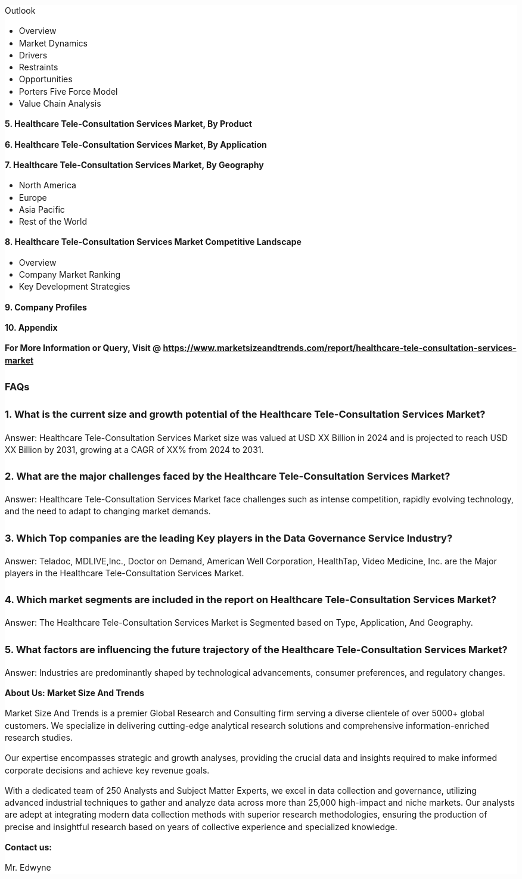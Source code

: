 Outlook</span></strong></p></div><div class="" data-test-id=""><ul><li><span class="">Overview</span></li><li><span class="">Market Dynamics</span></li><li><span class="">Drivers</span></li><li><span class="">Restraints</span></li><li><span class="">Opportunities</span></li><li><span class="">Porters Five Force Model</span></li><li><span class="">Value Chain Analysis</span></li></ul></div><div class="" data-test-id=""><p><strong><span class="">5. Healthcare Tele-Consultation Services Market, By Product</span></strong></p></div><div class="" data-test-id=""><p><strong><span class="">6. Healthcare Tele-Consultation Services Market, By Application</span></strong></p></div><div class="" data-test-id=""><p><strong><span class="">7. Healthcare Tele-Consultation Services Market, By Geography</span></strong></p></div><div class="" data-test-id=""><ul><li><span class="">North America</span></li><li><span class="">Europe</span></li><li><span class="">Asia Pacific</span></li><li><span class="">Rest of the World</span></li></ul></div><div class="" data-test-id=""><p><strong><span class="">8. Healthcare Tele-Consultation Services Market Competitive Landscape</span></strong></p></div><div class="" data-test-id=""><ul><li><span class="">Overview</span></li><li><span class="">Company Market Ranking</span></li><li><span class="">Key Development Strategies</span></li></ul></div><div class="" data-test-id=""><p><strong><span class="">9. Company Profiles</span></strong></p></div><div class="" data-test-id=""><p><strong><span class="">10. Appendix</span></strong></p></div><div class="" data-test-id=""><p><strong><span class="">For More Information or Query, Visit @ <a href="https://www.marketsizeandtrends.com/report/healthcare-tele-consultation-services-market" target="_blank">https://www.marketsizeandtrends.com/report/healthcare-tele-consultation-services-market</a></span></strong></p></div><div class="" data-test-id=""><div class="article-main__content" data-test-id="publishing-text-block"><h3><strong><span class="">FAQs</span></strong></h3></div><div class="article-main__content" data-test-id="publishing-text-block"><h3><span class="">1. What is the current size and growth potential of the Healthcare Tele-Consultation Services Market?</span></h3></div><div class="article-main__content" data-test-id="publishing-text-block"><p><span class="font-[700]">Answer</span><span class="">: Healthcare Tele-Consultation Services Market size was valued at USD XX Billion in 2024 and is projected to reach USD XX Billion by 2031, growing at a CAGR of XX% from 2024 to 2031.</span></p></div><div class="article-main__content" data-test-id="publishing-text-block"><h3><span class="">2. What are the major challenges faced by the Healthcare Tele-Consultation Services Market?</span></h3></div><div class="article-main__content" data-test-id="publishing-text-block"><p><span class="font-[700]">Answer</span><span class="">: Healthcare Tele-Consultation Services Market face challenges such as intense competition, rapidly evolving technology, and the need to adapt to changing market demands.</span></p></div><div class="article-main__content" data-test-id="publishing-text-block"><h3><span class="">3. Which Top companies are the leading Key players in the Data Governance Service Industry?</span></h3></div><div class="article-main__content" data-test-id="publishing-text-block"><p><span class="font-[700]">Answer</span><span class="">: Teladoc, MDLIVE,Inc., Doctor on Demand, American Well Corporation, HealthTap, Video Medicine, Inc. are the Major players in the Healthcare Tele-Consultation Services Market.</span></p></div><div class="article-main__content" data-test-id="publishing-text-block"><h3><span class="">4. Which market segments are included in the report on Healthcare Tele-Consultation Services Market?</span></h3></div><div class="article-main__content" data-test-id="publishing-text-block"><p><span class="font-[700]">Answer</span><span class="">: The Healthcare Tele-Consultation Services Market is Segmented based on Type, Application, And Geography.</span></p></div><div class="article-main__content" data-test-id="publishing-text-block"><h3><span class="">5. What factors are influencing the future trajectory of the Healthcare Tele-Consultation Services Market?</span></h3></div><div class="article-main__content" data-test-id="publishing-text-block"><p><span class="font-[700]">Answer:</span><span class="">&nbsp;Industries are predominantly shaped by technological advancements, consumer preferences, and regulatory changes.</span></p></div><p><strong><span class="">About Us: Market Size And Trends</span></strong></p></div><div class="" data-test-id=""><p><span class="">Market Size And Trends is a premier Global Research and Consulting firm serving a diverse clientele of over 5000+ global customers. We specialize in delivering cutting-edge analytical research solutions and comprehensive information-enriched research studies.</span></p></div><div class="" data-test-id=""><p><span class="">Our expertise encompasses strategic and growth analyses, providing the crucial data and insights required to make informed corporate decisions and achieve key revenue goals.</span></p></div><div class="" data-test-id=""><p><span class="">With a dedicated team of 250 Analysts and Subject Matter Experts, we excel in data collection and governance, utilizing advanced industrial techniques to gather and analyze data across more than 25,000 high-impact and niche markets. Our analysts are adept at integrating modern data collection methods with superior research methodologies, ensuring the production of precise and insightful research based on years of collective experience and specialized knowledge.</span></p></div><div class="" data-test-id=""><p><strong><span class="">Contact us:</span></strong></p></div><div class="" data-test-id=""><p><span class="">Mr. Edwyne